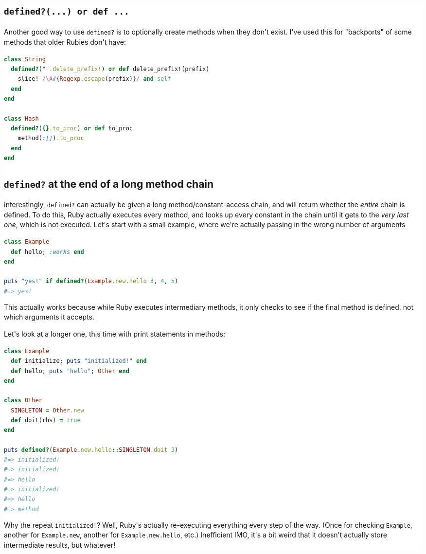 ## `defined?(...) or def ...`
Another good way to use `defined?` is to optionally create methods when they don't exist. I've used this for "backports" of some methods that older Rubies don't have:
```ruby
class String
  defined?("".delete_prefix!) or def delete_prefix!(prefix)
    slice! /\A#{Regexp.escape(prefix)}/ and self
  end
end

class Hash
  defined?({}.to_proc) or def to_proc
    method(:[]).to_proc
  end
end
```

## `defined?` at the end of a long method chain
Interestingly, `defined?` can actually be given a long method/constant-access chain, and will return whether the _entire_ chain is defined. To do this, Ruby actually executes every method, and looks up every constant in the chain until it gets to the _very last one_, which is not executed. Let's start with a small example, where we're actually passing in the wrong number of arguments
```ruby
class Example
  def hello; :works end
end

puts "yes!" if defined?(Example.new.hello 3, 4, 5)
#=> yes!
```
This actually works because while Ruby executes intermediary methods, it only checks to see if the final method is defined, not which arguments it accepts.

Let's look at a longer one, this time with print statements in methods:

```ruby
class Example
  def initialize; puts "initialized!" end
  def hello; puts "hello"; Other end
end

class Other
  SINGLETON = Other.new
  def doit(rhs) = true
end

puts defined?(Example.new.hello::SINGLETON.doit 3)
#=> initialized!
#=> initialized!
#=> hello
#=> initialized!
#=> hello
#=> method
```
Why the repeat `initialized!`? Well, Ruby's actually re-executing everything every step of the way. (Once for checking `Example`, another for `Example.new`, another for `Example.new.hello`, etc.) Inefficient IMO, it's a bit weird that it doesn't actually store intermediate results, but whatever!
